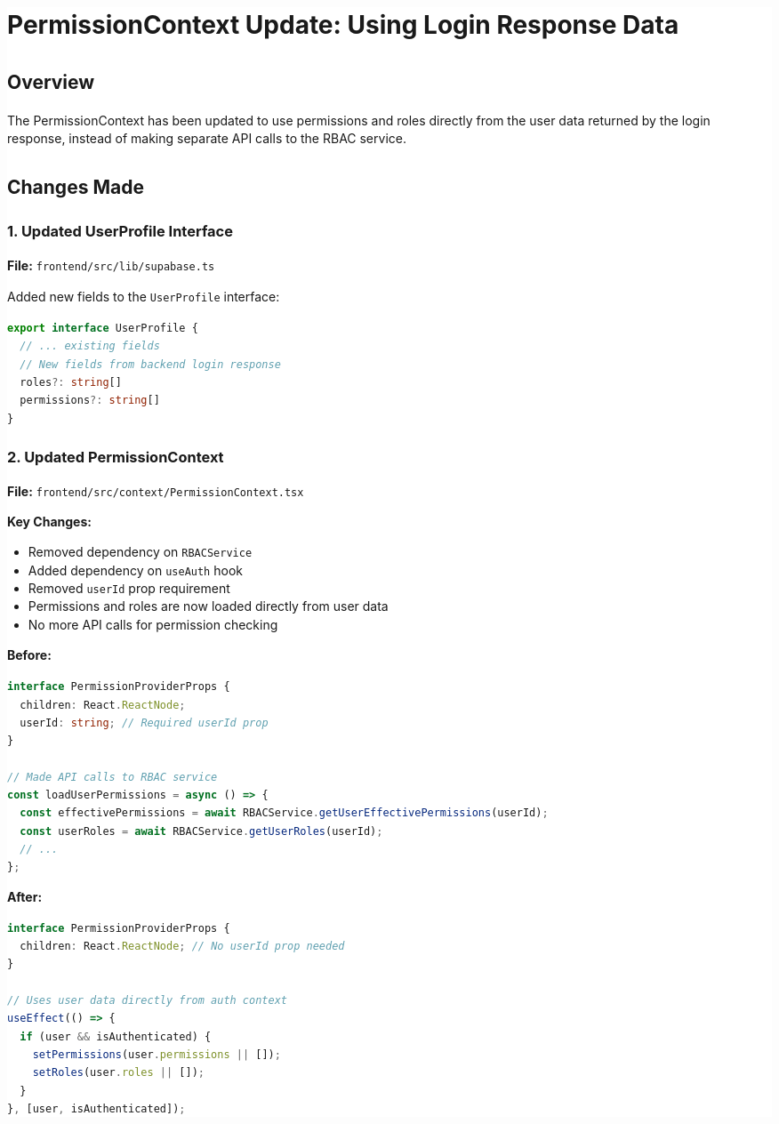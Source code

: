 # PermissionContext Update: Using Login Response Data

## Overview

The PermissionContext has been updated to use permissions and roles directly from the user data returned by the login response, instead of making separate API calls to the RBAC service.

## Changes Made

### 1. Updated UserProfile Interface
**File:** `frontend/src/lib/supabase.ts`

Added new fields to the `UserProfile` interface:
```typescript
export interface UserProfile {
  // ... existing fields
  // New fields from backend login response
  roles?: string[]
  permissions?: string[]
}
```

### 2. Updated PermissionContext
**File:** `frontend/src/context/PermissionContext.tsx`

**Key Changes:**
- Removed dependency on `RBACService`
- Added dependency on `useAuth` hook
- Removed `userId` prop requirement
- Permissions and roles are now loaded directly from user data
- No more API calls for permission checking

**Before:**
```typescript
interface PermissionProviderProps {
  children: React.ReactNode;
  userId: string; // Required userId prop
}

// Made API calls to RBAC service
const loadUserPermissions = async () => {
  const effectivePermissions = await RBACService.getUserEffectivePermissions(userId);
  const userRoles = await RBACService.getUserRoles(userId);
  // ...
};
```

**After:**
```typescript
interface PermissionProviderProps {
  children: React.ReactNode; // No userId prop needed
}

// Uses user data directly from auth context
useEffect(() => {
  if (user && isAuthenticated) {
    setPermissions(user.permissions || []);
    setRoles(user.roles || []);
  }
}, [user, isAuthenticated]);
```
